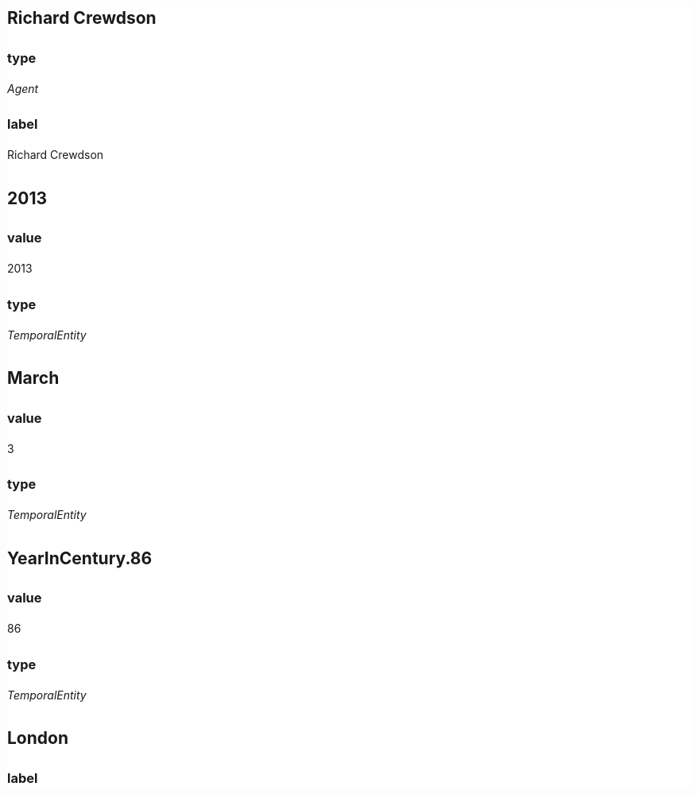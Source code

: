 ## Richard Crewdson

### type


*Agent*

### label


Richard Crewdson

## 2013

### value


2013

### type


*TemporalEntity*

## March

### value


3

### type


*TemporalEntity*

## YearInCentury.86

### value


86

### type


*TemporalEntity*

## London

### label

